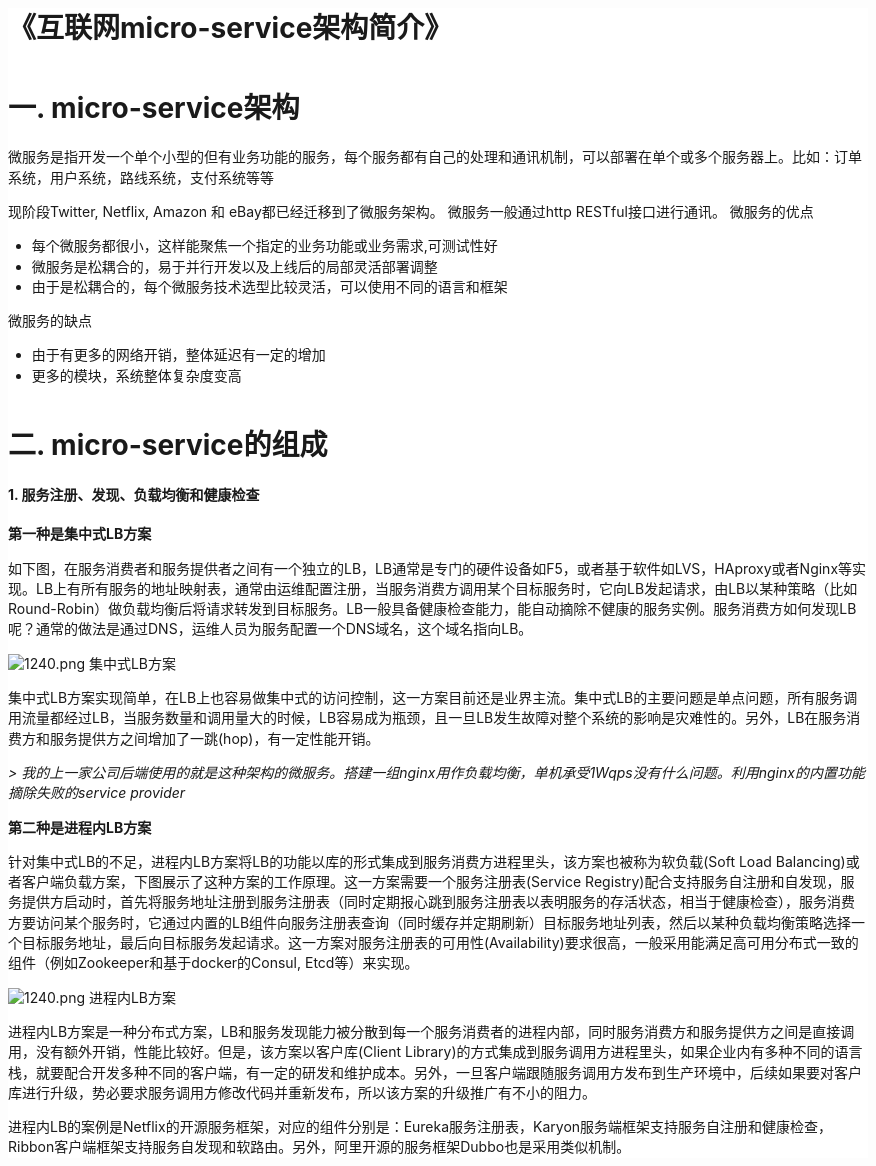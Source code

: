 # 《互联网micro-service架构简介》

# 一. micro-service架构

微服务是指开发一个单个小型的但有业务功能的服务，每个服务都有自己的处理和通讯机制，可以部署在单个或多个服务器上。比如：订单系统，用户系统，路线系统，支付系统等等

现阶段Twitter, Netflix, Amazon 和 eBay都已经迁移到了微服务架构。
微服务一般通过http RESTful接口进行通讯。
微服务的优点

- 每个微服务都很小，这样能聚焦一个指定的业务功能或业务需求,可测试性好
- 微服务是松耦合的，易于并行开发以及上线后的局部灵活部署调整
- 由于是松耦合的，每个微服务技术选型比较灵活，可以使用不同的语言和框架

微服务的缺点

- 由于有更多的网络开销，整体延迟有一定的增加
- 更多的模块，系统整体复杂度变高

# 二. micro-service的组成

#### **1. 服务注册、发现、负载均衡和健康检查**

**第一种是集中式LB方案**

如下图，在服务消费者和服务提供者之间有一个独立的LB，LB通常是专门的硬件设备如F5，或者基于软件如LVS，HAproxy或者Nginx等实现。LB上有所有服务的地址映射表，通常由运维配置注册，当服务消费方调用某个目标服务时，它向LB发起请求，由LB以某种策略（比如Round-Robin）做负载均衡后将请求转发到目标服务。LB一般具备健康检查能力，能自动摘除不健康的服务实例。服务消费方如何发现LB呢？通常的做法是通过DNS，运维人员为服务配置一个DNS域名，这个域名指向LB。

![1240.png](https://gitee.com/hjb2722404/tuchuang/raw/master/img/20201218113406.png)
集中式LB方案

集中式LB方案实现简单，在LB上也容易做集中式的访问控制，这一方案目前还是业界主流。集中式LB的主要问题是单点问题，所有服务调用流量都经过LB，当服务数量和调用量大的时候，LB容易成为瓶颈，且一旦LB发生故障对整个系统的影响是灾难性的。另外，LB在服务消费方和服务提供方之间增加了一跳(hop)，有一定性能开销。

*> 我的上一家公司后端使用的就是这种架构的微服务。搭建一组nginx用作负载均衡，单机承受1Wqps没有什么问题。利用nginx的内置功能摘除失败的service provider*

**第二种是进程内LB方案**

针对集中式LB的不足，进程内LB方案将LB的功能以库的形式集成到服务消费方进程里头，该方案也被称为软负载(Soft Load Balancing)或者客户端负载方案，下图展示了这种方案的工作原理。这一方案需要一个服务注册表(Service Registry)配合支持服务自注册和自发现，服务提供方启动时，首先将服务地址注册到服务注册表（同时定期报心跳到服务注册表以表明服务的存活状态，相当于健康检查），服务消费方要访问某个服务时，它通过内置的LB组件向服务注册表查询（同时缓存并定期刷新）目标服务地址列表，然后以某种负载均衡策略选择一个目标服务地址，最后向目标服务发起请求。这一方案对服务注册表的可用性(Availability)要求很高，一般采用能满足高可用分布式一致的组件（例如Zookeeper和基于docker的Consul, Etcd等）来实现。

![1240.png](https://gitee.com/hjb2722404/tuchuang/raw/master/img/20201218113411.png)
进程内LB方案

进程内LB方案是一种分布式方案，LB和服务发现能力被分散到每一个服务消费者的进程内部，同时服务消费方和服务提供方之间是直接调用，没有额外开销，性能比较好。但是，该方案以客户库(Client Library)的方式集成到服务调用方进程里头，如果企业内有多种不同的语言栈，就要配合开发多种不同的客户端，有一定的研发和维护成本。另外，一旦客户端跟随服务调用方发布到生产环境中，后续如果要对客户库进行升级，势必要求服务调用方修改代码并重新发布，所以该方案的升级推广有不小的阻力。

进程内LB的案例是Netflix的开源服务框架，对应的组件分别是：Eureka服务注册表，Karyon服务端框架支持服务自注册和健康检查，Ribbon客户端框架支持服务自发现和软路由。另外，阿里开源的服务框架Dubbo也是采用类似机制。
